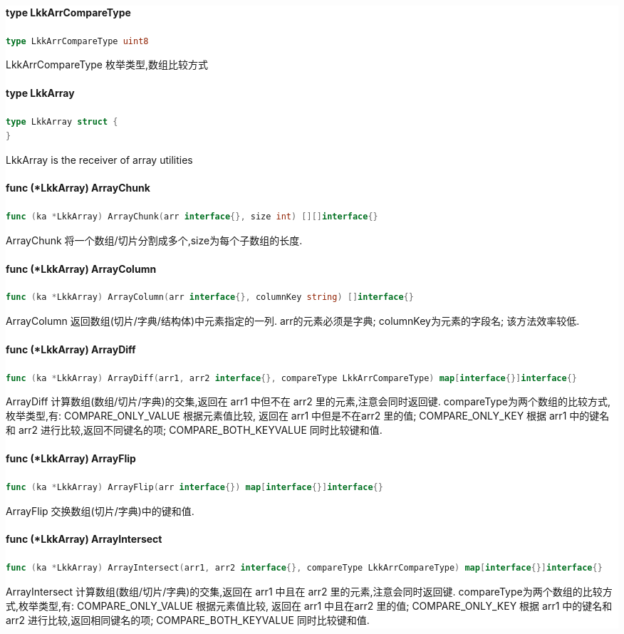 #### type LkkArrCompareType

```go
type LkkArrCompareType uint8
```

LkkArrCompareType 枚举类型,数组比较方式

#### type LkkArray

```go
type LkkArray struct {
}
```

LkkArray is the receiver of array utilities

#### func (*LkkArray) ArrayChunk

```go
func (ka *LkkArray) ArrayChunk(arr interface{}, size int) [][]interface{}
```
ArrayChunk 将一个数组/切片分割成多个,size为每个子数组的长度.

#### func (*LkkArray) ArrayColumn

```go
func (ka *LkkArray) ArrayColumn(arr interface{}, columnKey string) []interface{}
```
ArrayColumn 返回数组(切片/字典/结构体)中元素指定的一列. arr的元素必须是字典; columnKey为元素的字段名; 该方法效率较低.

#### func (*LkkArray) ArrayDiff

```go
func (ka *LkkArray) ArrayDiff(arr1, arr2 interface{}, compareType LkkArrCompareType) map[interface{}]interface{}
```
ArrayDiff 计算数组(数组/切片/字典)的交集,返回在 arr1 中但不在 arr2 里的元素,注意会同时返回键.
compareType为两个数组的比较方式,枚举类型,有: COMPARE_ONLY_VALUE 根据元素值比较, 返回在 arr1 中但是不在arr2
里的值; COMPARE_ONLY_KEY 根据 arr1 中的键名和 arr2 进行比较,返回不同键名的项; COMPARE_BOTH_KEYVALUE
同时比较键和值.

#### func (*LkkArray) ArrayFlip

```go
func (ka *LkkArray) ArrayFlip(arr interface{}) map[interface{}]interface{}
```
ArrayFlip 交换数组(切片/字典)中的键和值.

#### func (*LkkArray) ArrayIntersect

```go
func (ka *LkkArray) ArrayIntersect(arr1, arr2 interface{}, compareType LkkArrCompareType) map[interface{}]interface{}
```
ArrayIntersect 计算数组(数组/切片/字典)的交集,返回在 arr1 中且在 arr2 里的元素,注意会同时返回键.
compareType为两个数组的比较方式,枚举类型,有: COMPARE_ONLY_VALUE 根据元素值比较, 返回在 arr1 中且在arr2 里的值;
COMPARE_ONLY_KEY 根据 arr1 中的键名和 arr2 进行比较,返回相同键名的项; COMPARE_BOTH_KEYVALUE
同时比较键和值.
